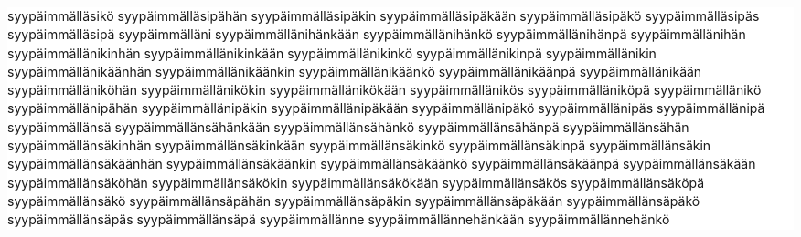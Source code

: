 syypäimmälläsikö
syypäimmälläsipähän
syypäimmälläsipäkin
syypäimmälläsipäkään
syypäimmälläsipäkö
syypäimmälläsipäs
syypäimmälläsipä
syypäimmälläni
syypäimmällänihänkään
syypäimmällänihänkö
syypäimmällänihänpä
syypäimmällänihän
syypäimmällänikinhän
syypäimmällänikinkään
syypäimmällänikinkö
syypäimmällänikinpä
syypäimmällänikin
syypäimmällänikäänhän
syypäimmällänikäänkin
syypäimmällänikäänkö
syypäimmällänikäänpä
syypäimmällänikään
syypäimmälläniköhän
syypäimmällänikökin
syypäimmällänikökään
syypäimmällänikös
syypäimmälläniköpä
syypäimmällänikö
syypäimmällänipähän
syypäimmällänipäkin
syypäimmällänipäkään
syypäimmällänipäkö
syypäimmällänipäs
syypäimmällänipä
syypäimmällänsä
syypäimmällänsähänkään
syypäimmällänsähänkö
syypäimmällänsähänpä
syypäimmällänsähän
syypäimmällänsäkinhän
syypäimmällänsäkinkään
syypäimmällänsäkinkö
syypäimmällänsäkinpä
syypäimmällänsäkin
syypäimmällänsäkäänhän
syypäimmällänsäkäänkin
syypäimmällänsäkäänkö
syypäimmällänsäkäänpä
syypäimmällänsäkään
syypäimmällänsäköhän
syypäimmällänsäkökin
syypäimmällänsäkökään
syypäimmällänsäkös
syypäimmällänsäköpä
syypäimmällänsäkö
syypäimmällänsäpähän
syypäimmällänsäpäkin
syypäimmällänsäpäkään
syypäimmällänsäpäkö
syypäimmällänsäpäs
syypäimmällänsäpä
syypäimmällänne
syypäimmällännehänkään
syypäimmällännehänkö